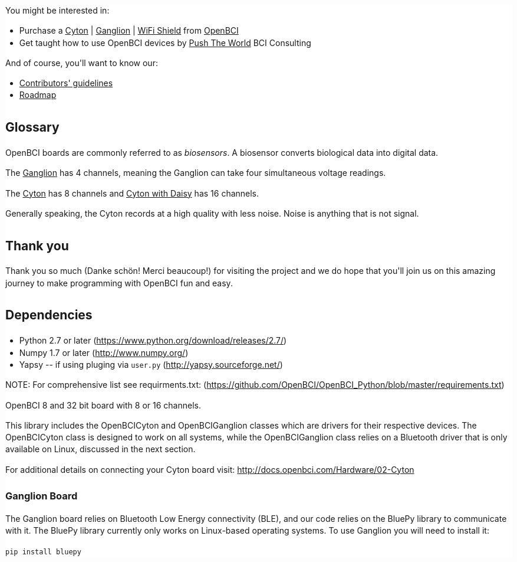 You might be interested in:

* Purchase a [Cyton][link_shop_cyton] | [Ganglion][link_shop_ganglion] | [WiFi Shield][link_shop_wifi_shield] from [OpenBCI][link_openbci]
* Get taught how to use OpenBCI devices by [Push The World][link_ptw] BCI Consulting

And of course, you'll want to know our:

* [Contributors' guidelines](CONTRIBUTING.md)
* [Roadmap](ROADMAP.md)

## Glossary

OpenBCI boards are commonly referred to as _biosensors_. A biosensor converts biological data into digital data. 

The [Ganglion][link_shop_ganglion] has 4 channels, meaning the Ganglion can take four simultaneous voltage readings.
 
The [Cyton][link_shop_cyton] has 8 channels and [Cyton with Daisy][link_shop_cyton_daisy] has 16 channels. 

Generally speaking, the Cyton records at a high quality with less noise. Noise is anything that is not signal.

## Thank you

Thank you so much (Danke schön! Merci beaucoup!) for visiting the project and we do hope that you'll join us on this amazing journey to make programming with OpenBCI fun and easy.

## Dependencies

* Python 2.7 or later (https://www.python.org/download/releases/2.7/)
* Numpy 1.7 or later (http://www.numpy.org/)
* Yapsy -- if using pluging via `user.py` (http://yapsy.sourceforge.net/)

NOTE: For comprehensive list see requirments.txt: (https://github.com/OpenBCI/OpenBCI_Python/blob/master/requirements.txt)

OpenBCI 8 and 32 bit board with 8 or 16 channels.

This library includes the OpenBCICyton and OpenBCIGanglion classes which are drivers for their respective devices. The OpenBCICyton class is designed to work on all systems, while the OpenBCIGanglion class relies on a Bluetooth driver that is only available on Linux, discussed in the next section.

For additional details on connecting your Cyton board visit: http://docs.openbci.com/Hardware/02-Cyton

### Ganglion Board

The Ganglion board relies on Bluetooth Low Energy connectivity (BLE), and our code relies on the BluePy library to communicate with it. The BluePy library currently only works on Linux-based operating systems. To use Ganglion you will need to install it:

`pip install bluepy`


[link_aj_keller]: https://github.com/aj-ptw
[link_shop_wifi_shield]: https://shop.openbci.com/collections/frontpage/products/wifi-shield?variant=44534009550
[link_shop_ganglion]: https://shop.openbci.com/collections/frontpage/products/pre-order-ganglion-board
[link_shop_cyton]: https://shop.openbci.com/collections/frontpage/products/cyton-biosensing-board-8-channel
[link_shop_cyton_daisy]: https://shop.openbci.com/collections/frontpage/products/cyton-daisy-biosensing-boards-16-channel
[link_nodejs_cyton]: https://github.com/openbci/openbci_nodejs_cyton
[link_nodejs_ganglion]: https://github.com/openbci/openbci_nodejs_ganglion
[link_nodejs_wifi]: https://github.com/openbci/openbci_nodejs_wifi
[link_javascript_utilities]: https://github.com/OpenBCI/OpenBCI_JavaScript_Utilities
[link_ptw]: https://www.pushtheworldllc.com
[link_openbci]: http://www.openbci.com